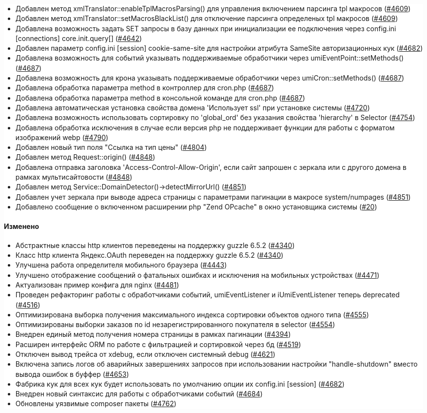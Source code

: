 - Добавлен метод xmlTranslator::enableTplMacrosParsing() для управления включением парсинга tpl макросов ([#4609](https://github.com/Umisoft/umi.cms.2/pull/4609))
- Добавлен метод xmlTranslator::setMacrosBlackList() для отключение парсинга определеных tpl макросов ([#4609](https://github.com/Umisoft/umi.cms.2/pull/4609))
- Добавлена возможность задать SET запросы в базу данных при инициализации ее подключения через config.ini [connections] core.init.query[]  ([#4642](https://github.com/Umisoft/umi.cms.2/pull/4642))
- Добавлен параметр config.ini [session] cookie-same-site для настройки атрибута SameSite авторизационных кук ([#4682](https://github.com/Umisoft/umi.cms.2/pull/4682))
- Добавлена возможность для событий указывать поддерживаемые обработчики через umiEventPoint::setMethods() ([#4687](https://github.com/Umisoft/umi.cms.2/pull/4687))
- Добавлена возможность для крона указывать поддерживаемые обработчики через umiCron::setMethods() ([#4687](https://github.com/Umisoft/umi.cms.2/pull/4687))
- Добавлена обработка параметра method в контроллер для cron.php ([#4687](https://github.com/Umisoft/umi.cms.2/pull/4687))
- Добавлена обработка параметра method в консольной команде для cron.php ([#4687](https://github.com/Umisoft/umi.cms.2/pull/4687))
- Добавлена автоматическая установка свойства домена 'Использует ssl' при установке системы ([#4720](https://github.com/Umisoft/umi.cms.2/pull/4720))
- Добавлена возможность использовать сортировку по 'global_ord' без указания свойства 'hierarchy' в Selector ([#4754](https://github.com/Umisoft/umi.cms.2/pull/4754))
- Добавлена обработка исключения в случае если версия php не поддерживает функции для работы с форматом изображений webp ([#4790](https://github.com/Umisoft/umi.cms.2/pull/4790))
- Добавлен новый тип поля "Ссылка на тип цены" ([#4804](https://github.com/Umisoft/umi.cms.2/pull/4804))
- Добавлен метод Request::origin() ([#4848](https://github.com/Umisoft/umi.cms.2/pull/4848))
- Добавлена отправка заголовка 'Access-Control-Allow-Origin', если сайт запрошен с зеркала или с другого домена в рамках мультисайтовости ([#4848](https://github.com/Umisoft/umi.cms.2/pull/4848))
- Добавлен метод Service::DomainDetector()->detectMirrorUrl() ([#4851](https://github.com/Umisoft/umi.cms.2/pull/4851))
- Добавлен учет зеркала при выводе адреса страницы с параметрами пагинации в макросе system/numpages ([#4851](https://github.com/Umisoft/umi.cms.2/pull/4851))
- Добавлено сообщение о включенном расширении php "Zend OPcache" в окно установщика системы ([#20](https://github.com/Umisoft/install.umi-cms.ru/pull/20))

#### Изменено
- Абстрактные классы http клиентов переведены на поддержку guzzle 6.5.2 ([#4340](https://github.com/Umisoft/umi.cms.2/pull/4340/))
- Класс http клиента Яндекс.OAuth переведен на поддержку guzzle 6.5.2 ([#4340](https://github.com/Umisoft/umi.cms.2/pull/4340/))
- Улучшена работа определителя мобильного браузера ([#4443](https://github.com/Umisoft/umi.cms.2/pull/4443))
- Улучшено отображение сообщений о фатальных ошибках и исключения на мобильных устройствах ([#4471](https://github.com/Umisoft/umi.cms.2/pull/4471))
- Актуализован пример конфига для nginx ([#4481](https://github.com/Umisoft/umi.cms.2/pull/4481))
- Проведен рефакторинг работы с обработчиками событий, umiEventListener и iUmiEventListener теперь deprecated ([#4516](https://github.com/Umisoft/umi.cms.2/pull/4516))
- Оптимизирована выборка получения максимального индекса сортировки объектов одного типа ([#4555](https://github.com/Umisoft/umi.cms.2/pull/4555))
- Оптимизированы выборки заказов по id незарегистрированного покупателя в selector ([#4554](https://github.com/Umisoft/umi.cms.2/pull/4554))
- Внедрен единый метод получения номера страницы в рамках пагинации ([#4394](https://github.com/Umisoft/umi.cms.2/pull/4394))
- Расширен интерфейс ORM по работе с фильтрацией и сортировкой через бд ([#4519](https://github.com/Umisoft/umi.cms.2/pull/4519))
- Отключен вывод трейса от xdebug, если отключен системный debug ([#4621](https://github.com/Umisoft/umi.cms.2/pull/4621))
- Включена запись логов об аварийных завершениях запросов при использовании настройки "handle-shutdown" вместо вывода ошибок в буффер ([#4653](https://github.com/Umisoft/umi.cms.2/pull/4653))
- Фабрика кук для всех кук будет использовать по умолчанию опции их config.ini [session] ([#4682](https://github.com/Umisoft/umi.cms.2/pull/4682))
- Внедрен новый синтаксис для работы с обработчиками событий ([#4684](https://github.com/Umisoft/umi.cms.2/pull/4684))
- Обновлены уязвимые composer пакеты ([#4762](https://github.com/Umisoft/umi.cms.2/pull/4762))